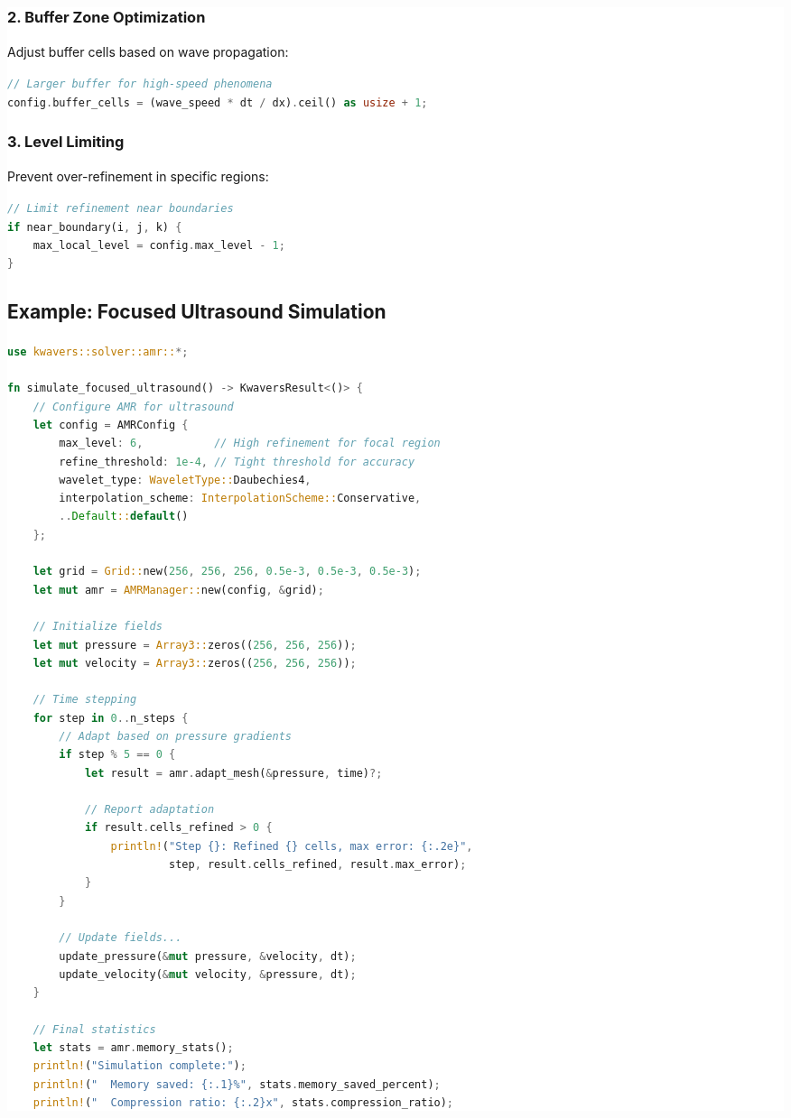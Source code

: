 ### 2. Buffer Zone Optimization

Adjust buffer cells based on wave propagation:

```rust
// Larger buffer for high-speed phenomena
config.buffer_cells = (wave_speed * dt / dx).ceil() as usize + 1;
```

### 3. Level Limiting

Prevent over-refinement in specific regions:

```rust
// Limit refinement near boundaries
if near_boundary(i, j, k) {
    max_local_level = config.max_level - 1;
}
```

## Example: Focused Ultrasound Simulation

```rust
use kwavers::solver::amr::*;

fn simulate_focused_ultrasound() -> KwaversResult<()> {
    // Configure AMR for ultrasound
    let config = AMRConfig {
        max_level: 6,           // High refinement for focal region
        refine_threshold: 1e-4, // Tight threshold for accuracy
        wavelet_type: WaveletType::Daubechies4,
        interpolation_scheme: InterpolationScheme::Conservative,
        ..Default::default()
    };
    
    let grid = Grid::new(256, 256, 256, 0.5e-3, 0.5e-3, 0.5e-3);
    let mut amr = AMRManager::new(config, &grid);
    
    // Initialize fields
    let mut pressure = Array3::zeros((256, 256, 256));
    let mut velocity = Array3::zeros((256, 256, 256));
    
    // Time stepping
    for step in 0..n_steps {
        // Adapt based on pressure gradients
        if step % 5 == 0 {
            let result = amr.adapt_mesh(&pressure, time)?;
            
            // Report adaptation
            if result.cells_refined > 0 {
                println!("Step {}: Refined {} cells, max error: {:.2e}", 
                         step, result.cells_refined, result.max_error);
            }
        }
        
        // Update fields...
        update_pressure(&mut pressure, &velocity, dt);
        update_velocity(&mut velocity, &pressure, dt);
    }
    
    // Final statistics
    let stats = amr.memory_stats();
    println!("Simulation complete:");
    println!("  Memory saved: {:.1}%", stats.memory_saved_percent);
    println!("  Compression ratio: {:.2}x", stats.compression_ratio);
```